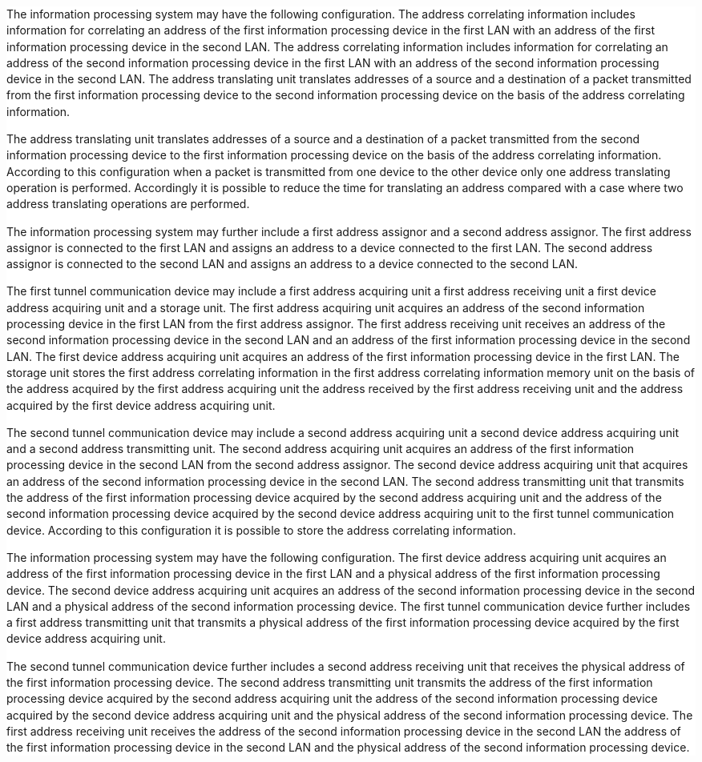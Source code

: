 The information processing system may have the following configuration. The address correlating information includes information for correlating an address of the first information processing device in the first LAN with an address of the first information processing device in the second LAN. The address correlating information includes information for correlating an address of the second information processing device in the first LAN with an address of the second information processing device in the second LAN. The address translating unit translates addresses of a source and a destination of a packet transmitted from the first information processing device to the second information processing device on the basis of the address correlating information.

The address translating unit translates addresses of a source and a destination of a packet transmitted from the second information processing device to the first information processing device on the basis of the address correlating information. According to this configuration when a packet is transmitted from one device to the other device only one address translating operation is performed. Accordingly it is possible to reduce the time for translating an address compared with a case where two address translating operations are performed.

The information processing system may further include a first address assignor and a second address assignor. The first address assignor is connected to the first LAN and assigns an address to a device connected to the first LAN. The second address assignor is connected to the second LAN and assigns an address to a device connected to the second LAN.

The first tunnel communication device may include a first address acquiring unit a first address receiving unit a first device address acquiring unit and a storage unit. The first address acquiring unit acquires an address of the second information processing device in the first LAN from the first address assignor. The first address receiving unit receives an address of the second information processing device in the second LAN and an address of the first information processing device in the second LAN. The first device address acquiring unit acquires an address of the first information processing device in the first LAN. The storage unit stores the first address correlating information in the first address correlating information memory unit on the basis of the address acquired by the first address acquiring unit the address received by the first address receiving unit and the address acquired by the first device address acquiring unit.

The second tunnel communication device may include a second address acquiring unit a second device address acquiring unit and a second address transmitting unit. The second address acquiring unit acquires an address of the first information processing device in the second LAN from the second address assignor. The second device address acquiring unit that acquires an address of the second information processing device in the second LAN. The second address transmitting unit that transmits the address of the first information processing device acquired by the second address acquiring unit and the address of the second information processing device acquired by the second device address acquiring unit to the first tunnel communication device. According to this configuration it is possible to store the address correlating information.

The information processing system may have the following configuration. The first device address acquiring unit acquires an address of the first information processing device in the first LAN and a physical address of the first information processing device. The second device address acquiring unit acquires an address of the second information processing device in the second LAN and a physical address of the second information processing device. The first tunnel communication device further includes a first address transmitting unit that transmits a physical address of the first information processing device acquired by the first device address acquiring unit.

The second tunnel communication device further includes a second address receiving unit that receives the physical address of the first information processing device. The second address transmitting unit transmits the address of the first information processing device acquired by the second address acquiring unit the address of the second information processing device acquired by the second device address acquiring unit and the physical address of the second information processing device. The first address receiving unit receives the address of the second information processing device in the second LAN the address of the first information processing device in the second LAN and the physical address of the second information processing device.
